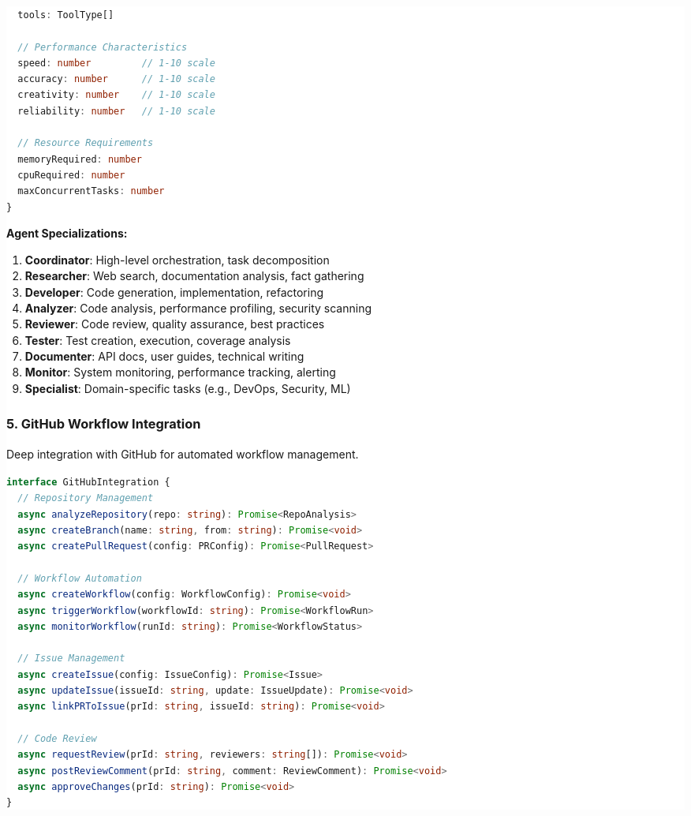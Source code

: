 ```typescript
  tools: ToolType[]
  
  // Performance Characteristics
  speed: number         // 1-10 scale
  accuracy: number      // 1-10 scale
  creativity: number    // 1-10 scale
  reliability: number   // 1-10 scale
  
  // Resource Requirements
  memoryRequired: number
  cpuRequired: number
  maxConcurrentTasks: number
}
```

**Agent Specializations:**
1. **Coordinator**: High-level orchestration, task decomposition
2. **Researcher**: Web search, documentation analysis, fact gathering
3. **Developer**: Code generation, implementation, refactoring
4. **Analyzer**: Code analysis, performance profiling, security scanning
5. **Reviewer**: Code review, quality assurance, best practices
6. **Tester**: Test creation, execution, coverage analysis
7. **Documenter**: API docs, user guides, technical writing
8. **Monitor**: System monitoring, performance tracking, alerting
9. **Specialist**: Domain-specific tasks (e.g., DevOps, Security, ML)

### 5. GitHub Workflow Integration

Deep integration with GitHub for automated workflow management.

```typescript
interface GitHubIntegration {
  // Repository Management
  async analyzeRepository(repo: string): Promise<RepoAnalysis>
  async createBranch(name: string, from: string): Promise<void>
  async createPullRequest(config: PRConfig): Promise<PullRequest>
  
  // Workflow Automation
  async createWorkflow(config: WorkflowConfig): Promise<void>
  async triggerWorkflow(workflowId: string): Promise<WorkflowRun>
  async monitorWorkflow(runId: string): Promise<WorkflowStatus>
  
  // Issue Management
  async createIssue(config: IssueConfig): Promise<Issue>
  async updateIssue(issueId: string, update: IssueUpdate): Promise<void>
  async linkPRToIssue(prId: string, issueId: string): Promise<void>
  
  // Code Review
  async requestReview(prId: string, reviewers: string[]): Promise<void>
  async postReviewComment(prId: string, comment: ReviewComment): Promise<void>
  async approveChanges(prId: string): Promise<void>
}
```
